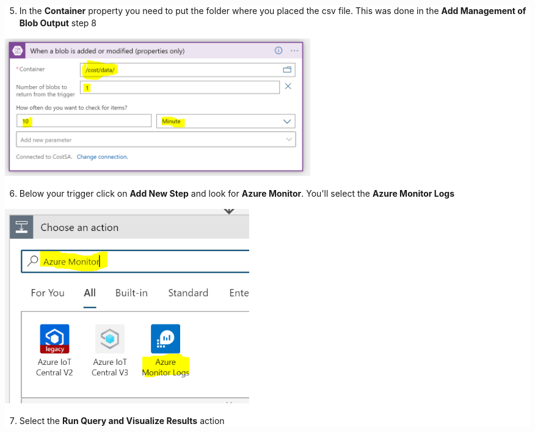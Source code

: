 5) In the **Container** property you need to put the folder where you placed the csv file. This was done in the **Add Management of Blob Output** step 8  

<img src="./images/BlobModified.PNG" alt="Blob Modified"  Width="500">  

6) Below your trigger click on **Add New Step** and look for **Azure Monitor**. You'll select the **Azure Monitor Logs**  

<img src="./images/AzureMonitorSearch.PNG" alt="Azure Monitor Search"  Width="400">  

7) Select the **Run Query and Visualize Results** action
